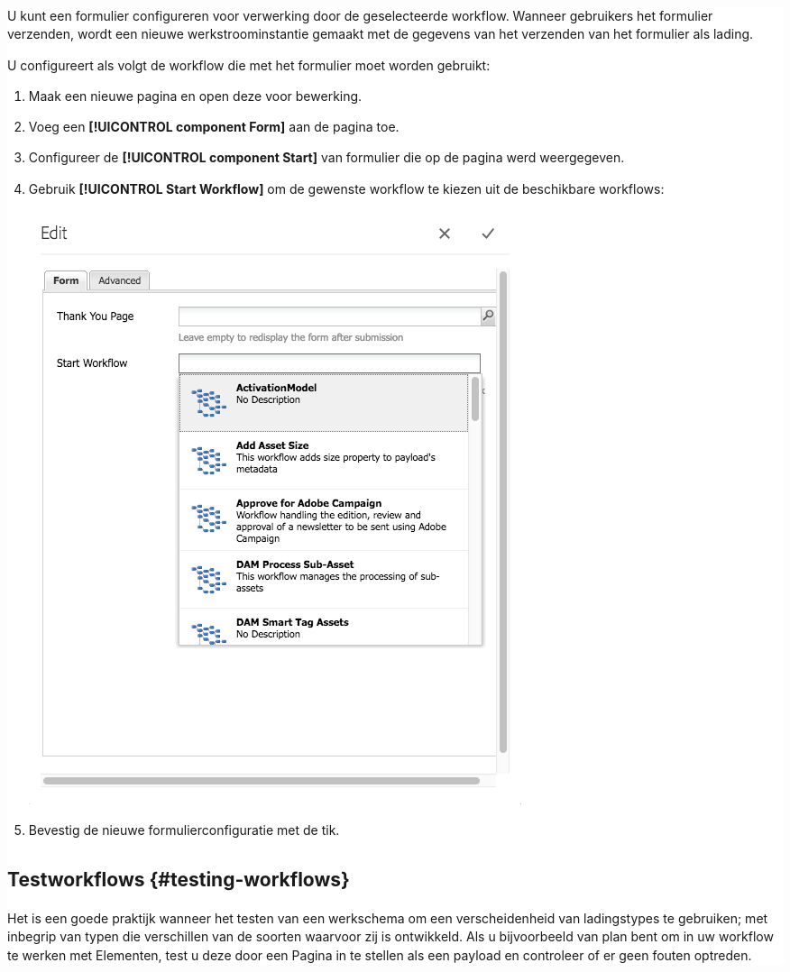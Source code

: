 U kunt een formulier configureren voor verwerking door de geselecteerde workflow. Wanneer gebruikers het formulier verzenden, wordt een nieuwe werkstroominstantie gemaakt met de gegevens van het verzenden van het formulier als lading.

U configureert als volgt de workflow die met het formulier moet worden gebruikt:

1. Maak een nieuwe pagina en open deze voor bewerking.
1. Voeg een **[!UICONTROL component Form]** aan de pagina toe.
1. Configureer de **[!UICONTROL component Start]** van formulier die op de pagina werd weergegeven.
1. Gebruik **[!UICONTROL Start Workflow]** om de gewenste workflow te kiezen uit de beschikbare workflows:

   ![wf-12](assets/wf-12.png)

1. Bevestig de nieuwe formulierconfiguratie met de tik.

## Testworkflows {#testing-workflows}

Het is een goede praktijk wanneer het testen van een werkschema om een verscheidenheid van ladingstypes te gebruiken; met inbegrip van typen die verschillen van de soorten waarvoor zij is ontwikkeld. Als u bijvoorbeeld van plan bent om in uw workflow te werken met Elementen, test u deze door een Pagina in te stellen als een payload en controleer of er geen fouten optreden.
